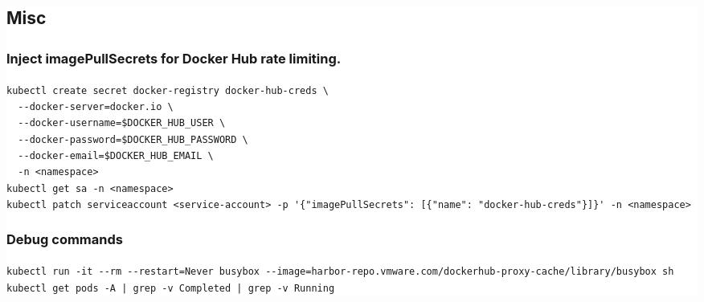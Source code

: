 ## Misc

### Inject imagePullSecrets for Docker Hub rate limiting.
```
kubectl create secret docker-registry docker-hub-creds \
  --docker-server=docker.io \
  --docker-username=$DOCKER_HUB_USER \
  --docker-password=$DOCKER_HUB_PASSWORD \
  --docker-email=$DOCKER_HUB_EMAIL \
  -n <namespace>
kubectl get sa -n <namespace>
kubectl patch serviceaccount <service-account> -p '{"imagePullSecrets": [{"name": "docker-hub-creds"}]}' -n <namespace>
```

### Debug commands
```
kubectl run -it --rm --restart=Never busybox --image=harbor-repo.vmware.com/dockerhub-proxy-cache/library/busybox sh
kubectl get pods -A | grep -v Completed | grep -v Running
```